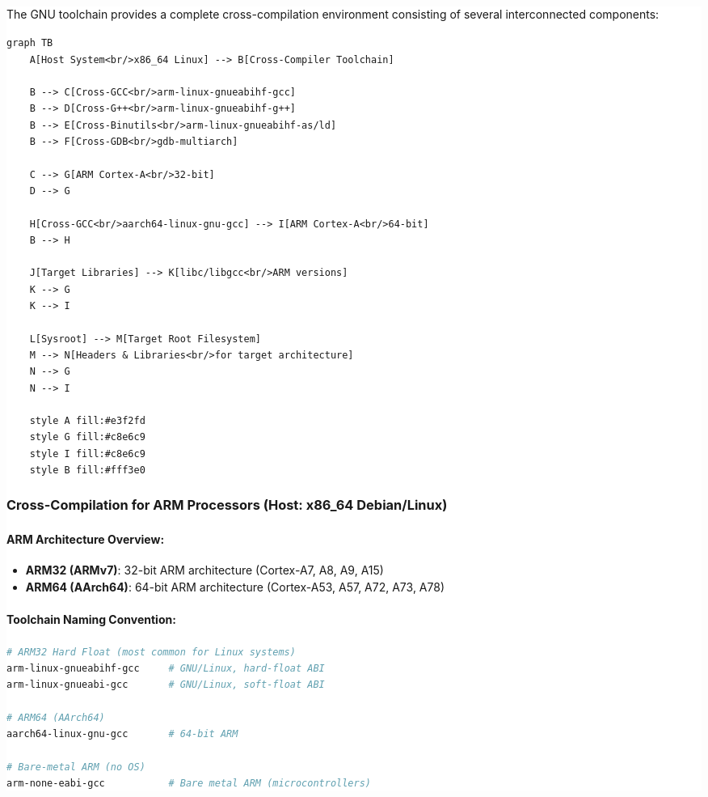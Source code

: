 The GNU toolchain provides a complete cross-compilation environment consisting of several interconnected components:

```mermaid
graph TB
    A[Host System<br/>x86_64 Linux] --> B[Cross-Compiler Toolchain]
    
    B --> C[Cross-GCC<br/>arm-linux-gnueabihf-gcc]
    B --> D[Cross-G++<br/>arm-linux-gnueabihf-g++]
    B --> E[Cross-Binutils<br/>arm-linux-gnueabihf-as/ld]
    B --> F[Cross-GDB<br/>gdb-multiarch]
    
    C --> G[ARM Cortex-A<br/>32-bit]
    D --> G
    
    H[Cross-GCC<br/>aarch64-linux-gnu-gcc] --> I[ARM Cortex-A<br/>64-bit]
    B --> H
    
    J[Target Libraries] --> K[libc/libgcc<br/>ARM versions]
    K --> G
    K --> I
    
    L[Sysroot] --> M[Target Root Filesystem]
    M --> N[Headers & Libraries<br/>for target architecture]
    N --> G
    N --> I
    
    style A fill:#e3f2fd
    style G fill:#c8e6c9
    style I fill:#c8e6c9
    style B fill:#fff3e0
```

### Cross-Compilation for ARM Processors (Host: x86_64 Debian/Linux)

#### ARM Architecture Overview:
- **ARM32 (ARMv7)**: 32-bit ARM architecture (Cortex-A7, A8, A9, A15)
- **ARM64 (AArch64)**: 64-bit ARM architecture (Cortex-A53, A57, A72, A73, A78)

#### Toolchain Naming Convention:
```bash
# ARM32 Hard Float (most common for Linux systems)
arm-linux-gnueabihf-gcc     # GNU/Linux, hard-float ABI
arm-linux-gnueabi-gcc       # GNU/Linux, soft-float ABI

# ARM64 (AArch64)
aarch64-linux-gnu-gcc       # 64-bit ARM

# Bare-metal ARM (no OS)
arm-none-eabi-gcc           # Bare metal ARM (microcontrollers)
```
